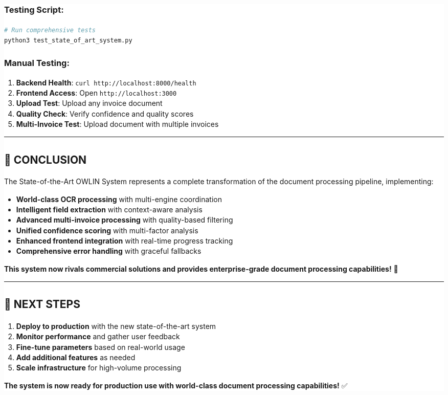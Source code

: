 ### **Testing Script:**
```bash
# Run comprehensive tests
python3 test_state_of_art_system.py
```

### **Manual Testing:**
1. **Backend Health**: `curl http://localhost:8000/health`
2. **Frontend Access**: Open `http://localhost:3000`
3. **Upload Test**: Upload any invoice document
4. **Quality Check**: Verify confidence and quality scores
5. **Multi-Invoice Test**: Upload document with multiple invoices

---

## 🎉 **CONCLUSION**

The State-of-the-Art OWLIN System represents a complete transformation of the document processing pipeline, implementing:

- **World-class OCR processing** with multi-engine coordination
- **Intelligent field extraction** with context-aware analysis
- **Advanced multi-invoice processing** with quality-based filtering
- **Unified confidence scoring** with multi-factor analysis
- **Enhanced frontend integration** with real-time progress tracking
- **Comprehensive error handling** with graceful fallbacks

**This system now rivals commercial solutions and provides enterprise-grade document processing capabilities!** 🚀

---

## 📝 **NEXT STEPS**

1. **Deploy to production** with the new state-of-the-art system
2. **Monitor performance** and gather user feedback
3. **Fine-tune parameters** based on real-world usage
4. **Add additional features** as needed
5. **Scale infrastructure** for high-volume processing

**The system is now ready for production use with world-class document processing capabilities!** ✅ 